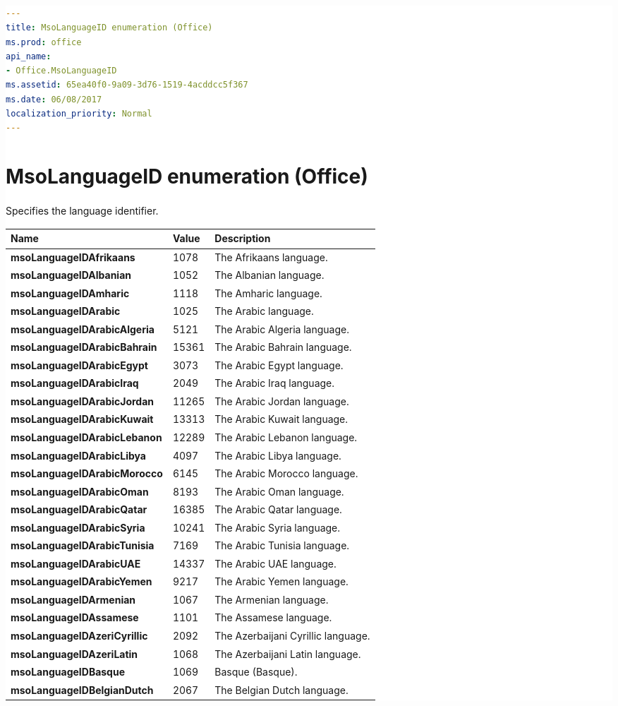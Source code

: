 ```yaml
---
title: MsoLanguageID enumeration (Office)
ms.prod: office
api_name:
- Office.MsoLanguageID
ms.assetid: 65ea40f0-9a09-3d76-1519-4acddcc5f367
ms.date: 06/08/2017
localization_priority: Normal
---
```



# MsoLanguageID enumeration (Office)

Specifies the language identifier.



|Name|Value|Description|
|:-----|:-----|:-----|
|**msoLanguageIDAfrikaans**|1078|The Afrikaans language.|
|**msoLanguageIDAlbanian**|1052|The Albanian language.|
|**msoLanguageIDAmharic**|1118|The Amharic language.|
|**msoLanguageIDArabic**|1025|The Arabic language.|
|**msoLanguageIDArabicAlgeria**|5121|The Arabic Algeria language.|
|**msoLanguageIDArabicBahrain**|15361|The Arabic Bahrain language.|
|**msoLanguageIDArabicEgypt**|3073|The Arabic Egypt language.|
|**msoLanguageIDArabicIraq**|2049|The Arabic Iraq language.|
|**msoLanguageIDArabicJordan**|11265|The Arabic Jordan language.|
|**msoLanguageIDArabicKuwait**|13313|The Arabic Kuwait language.|
|**msoLanguageIDArabicLebanon**|12289|The Arabic Lebanon language.|
|**msoLanguageIDArabicLibya**|4097|The Arabic Libya language.|
|**msoLanguageIDArabicMorocco**|6145|The Arabic Morocco language.|
|**msoLanguageIDArabicOman**|8193|The Arabic Oman language.|
|**msoLanguageIDArabicQatar**|16385|The Arabic Qatar language.|
|**msoLanguageIDArabicSyria**|10241|The Arabic Syria language.|
|**msoLanguageIDArabicTunisia**|7169|The Arabic Tunisia language.|
|**msoLanguageIDArabicUAE**|14337|The Arabic UAE language.|
|**msoLanguageIDArabicYemen**|9217|The Arabic Yemen language.|
|**msoLanguageIDArmenian**|1067|The Armenian language.|
|**msoLanguageIDAssamese**|1101|The Assamese language.|
|**msoLanguageIDAzeriCyrillic**|2092|The Azerbaijani Cyrillic language.|
|**msoLanguageIDAzeriLatin**|1068|The Azerbaijani Latin language.|
|**msoLanguageIDBasque**|1069|Basque (Basque).|
|**msoLanguageIDBelgianDutch**|2067|The Belgian Dutch language.|